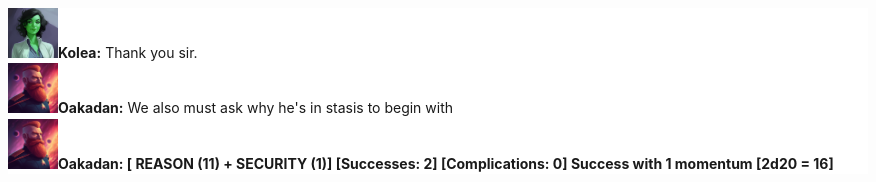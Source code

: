 <img src="../images/auto/Kolea.png" alt="Kolea" width="50" height="50">**Kolea:** Thank you sir.<br />
<img src="../images/auto/Oakadan.png" alt="Oakadan" width="50" height="50">**Oakadan:** We also must ask why he's in stasis to begin with<br />
<img src="../images/auto/Oakadan.png" alt="Oakadan" width="50" height="50">**Oakadan: [ REASON  (11) +  SECURITY  (1)]
[Successes: 2] [Complications: 0]
Success with 1 momentum [2d20 = 16]**<br />